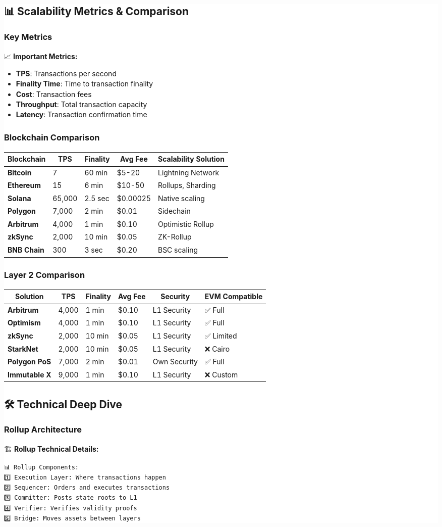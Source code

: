 ## 📊 Scalability Metrics & Comparison

### **Key Metrics**
📈 **Important Metrics:**
- **TPS**: Transactions per second
- **Finality Time**: Time to transaction finality
- **Cost**: Transaction fees
- **Throughput**: Total transaction capacity
- **Latency**: Transaction confirmation time

### **Blockchain Comparison**
| **Blockchain** | **TPS** | **Finality** | **Avg Fee** | **Scalability Solution** |
|----------------|---------|--------------|-------------|--------------------------|
| **Bitcoin** | 7 | 60 min | $5-20 | Lightning Network |
| **Ethereum** | 15 | 6 min | $10-50 | Rollups, Sharding |
| **Solana** | 65,000 | 2.5 sec | $0.00025 | Native scaling |
| **Polygon** | 7,000 | 2 min | $0.01 | Sidechain |
| **Arbitrum** | 4,000 | 1 min | $0.10 | Optimistic Rollup |
| **zkSync** | 2,000 | 10 min | $0.05 | ZK-Rollup |
| **BNB Chain** | 300 | 3 sec | $0.20 | BSC scaling |

### **Layer 2 Comparison**
| **Solution** | **TPS** | **Finality** | **Avg Fee** | **Security** | **EVM Compatible** |
|--------------|---------|--------------|-------------|--------------|---------------------|
| **Arbitrum** | 4,000 | 1 min | $0.10 | L1 Security | ✅ Full |
| **Optimism** | 4,000 | 1 min | $0.10 | L1 Security | ✅ Full |
| **zkSync** | 2,000 | 10 min | $0.05 | L1 Security | ✅ Limited |
| **StarkNet** | 2,000 | 10 min | $0.05 | L1 Security | ❌ Cairo |
| **Polygon PoS** | 7,000 | 2 min | $0.01 | Own Security | ✅ Full |
| **Immutable X** | 9,000 | 1 min | $0.10 | L1 Security | ❌ Custom |

## 🛠️ Technical Deep Dive

### **Rollup Architecture**
🏗️ **Rollup Technical Details:**
```
📊 Rollup Components:
1️⃣ Execution Layer: Where transactions happen
2️⃣ Sequencer: Orders and executes transactions
3️⃣ Committer: Posts state roots to L1
4️⃣ Verifier: Verifies validity proofs
5️⃣ Bridge: Moves assets between layers
```
